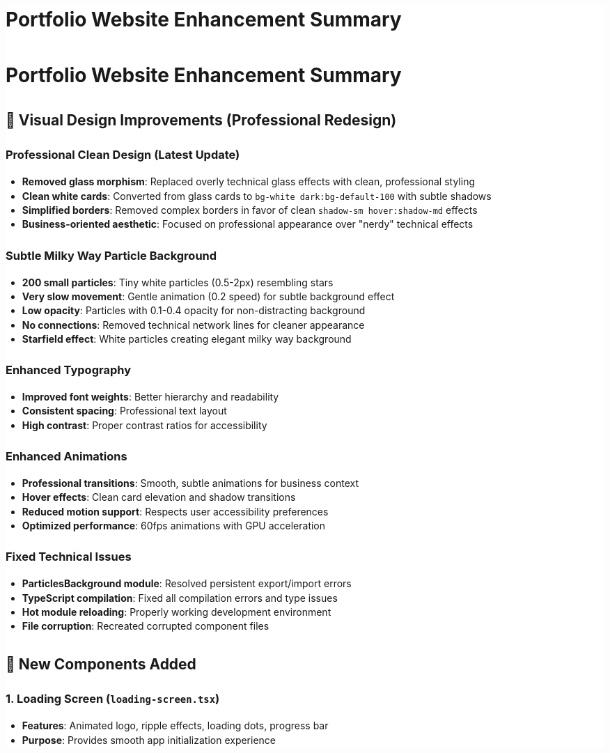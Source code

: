 # Portfolio Website Enhancement Summary

# Portfolio Website Enhancement Summary

## 🎨 Visual Design Improvements (Professional Redesign)

### Professional Clean Design (Latest Update)
- **Removed glass morphism**: Replaced overly technical glass effects with clean, professional styling
- **Clean white cards**: Converted from glass cards to `bg-white dark:bg-default-100` with subtle shadows
- **Simplified borders**: Removed complex borders in favor of clean `shadow-sm hover:shadow-md` effects
- **Business-oriented aesthetic**: Focused on professional appearance over "nerdy" technical effects

### Subtle Milky Way Particle Background
- **200 small particles**: Tiny white particles (0.5-2px) resembling stars
- **Very slow movement**: Gentle animation (0.2 speed) for subtle background effect
- **Low opacity**: Particles with 0.1-0.4 opacity for non-distracting background
- **No connections**: Removed technical network lines for cleaner appearance
- **Starfield effect**: White particles creating elegant milky way background

### Enhanced Typography
- **Improved font weights**: Better hierarchy and readability
- **Consistent spacing**: Professional text layout
- **High contrast**: Proper contrast ratios for accessibility

### Enhanced Animations
- **Professional transitions**: Smooth, subtle animations for business context
- **Hover effects**: Clean card elevation and shadow transitions
- **Reduced motion support**: Respects user accessibility preferences
- **Optimized performance**: 60fps animations with GPU acceleration

### Fixed Technical Issues
- **ParticlesBackground module**: Resolved persistent export/import errors
- **TypeScript compilation**: Fixed all compilation errors and type issues
- **Hot module reloading**: Properly working development environment
- **File corruption**: Recreated corrupted component files

## 🚀 New Components Added

### 1. Loading Screen (`loading-screen.tsx`)
- **Features**: Animated logo, ripple effects, loading dots, progress bar
- **Purpose**: Provides smooth app initialization experience
